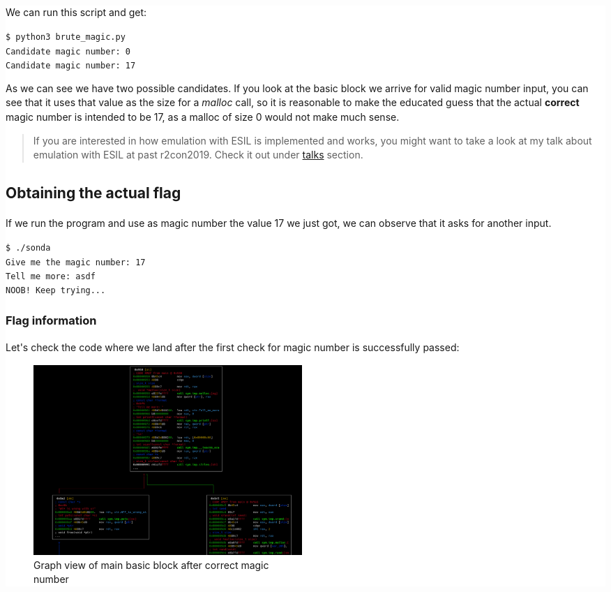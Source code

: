 We can run this script and get:

```
$ python3 brute_magic.py
Candidate magic number: 0
Candidate magic number: 17
```

As we can see we have two possible candidates. If you look at the basic block we arrive for valid magic number input, you can see that it uses that value as the size for a *malloc* call, so it is reasonable to make the educated guess that the actual **correct** magic number is intended to be 17, as a malloc of size 0 would not make much sense.

> If you are interested in how emulation with ESIL is implemented and works, you might want to take a look at my talk about emulation with ESIL at past r2con2019. Check it out under [talks](/talks) section.

## Obtaining the actual flag

If we run the program and use as magic number the value 17 we just got, we can observe that it asks for another input.

```
$ ./sonda 
Give me the magic number: 17
Tell me more: asdf
NOOB! Keep trying...
```

### Flag information

Let's check the code where we land after the first check for magic number is successfully passed:

<figure class="align-center" style="width:385px">
    <a href="/assets/images/posts/sonda_bb_main_2.png"><img src="/assets/images/posts/sonda_bb_main_2.png"></a>
    <figcaption>Graph view of main basic block after correct magic number</figcaption>